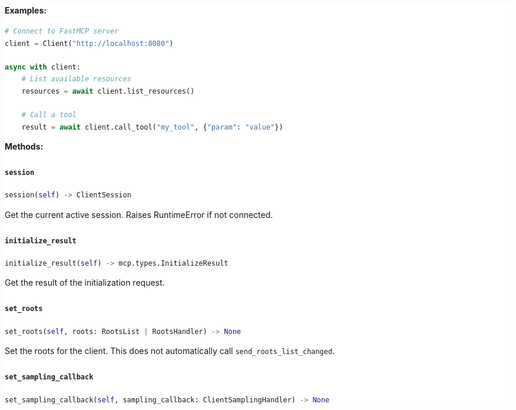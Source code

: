 **Examples:**

```python
# Connect to FastMCP server
client = Client("http://localhost:8080")

async with client:
    # List available resources
    resources = await client.list_resources()

    # Call a tool
    result = await client.call_tool("my_tool", {"param": "value"})
```

**Methods:**

#### `session` <sup><a href="https://github.com/jlowin/fastmcp/blob/main/src/fastmcp/client/client.py#L283" target="_blank"><Icon icon="github" style="width: 14px; height: 14px;" /></a></sup>

```python
session(self) -> ClientSession
```

Get the current active session. Raises RuntimeError if not connected.

#### `initialize_result` <sup><a href="https://github.com/jlowin/fastmcp/blob/main/src/fastmcp/client/client.py#L293" target="_blank"><Icon icon="github" style="width: 14px; height: 14px;" /></a></sup>

```python
initialize_result(self) -> mcp.types.InitializeResult
```

Get the result of the initialization request.

#### `set_roots` <sup><a href="https://github.com/jlowin/fastmcp/blob/main/src/fastmcp/client/client.py#L301" target="_blank"><Icon icon="github" style="width: 14px; height: 14px;" /></a></sup>

```python
set_roots(self, roots: RootsList | RootsHandler) -> None
```

Set the roots for the client. This does not automatically call `send_roots_list_changed`.

#### `set_sampling_callback` <sup><a href="https://github.com/jlowin/fastmcp/blob/main/src/fastmcp/client/client.py#L305" target="_blank"><Icon icon="github" style="width: 14px; height: 14px;" /></a></sup>

```python
set_sampling_callback(self, sampling_callback: ClientSamplingHandler) -> None
```
